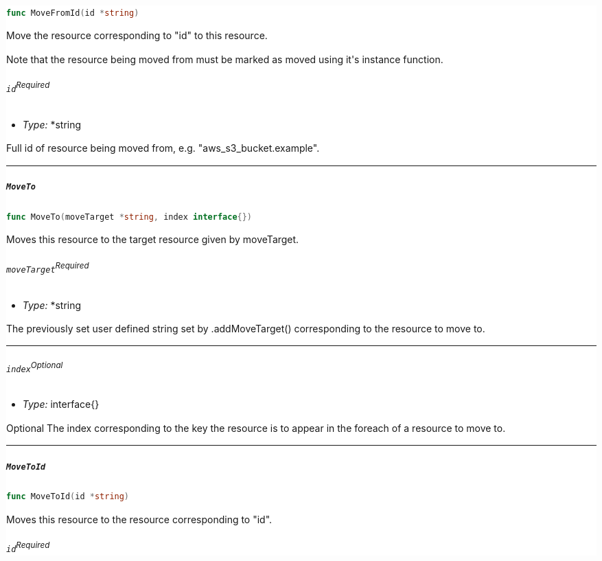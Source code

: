 ```go
func MoveFromId(id *string)
```

Move the resource corresponding to "id" to this resource.

Note that the resource being moved from must be marked as moved using it's instance function.

###### `id`<sup>Required</sup> <a name="id" id="@cdktf/provider-okta.factorTotp.FactorTotp.moveFromId.parameter.id"></a>

- *Type:* *string

Full id of resource being moved from, e.g. "aws_s3_bucket.example".

---

##### `MoveTo` <a name="MoveTo" id="@cdktf/provider-okta.factorTotp.FactorTotp.moveTo"></a>

```go
func MoveTo(moveTarget *string, index interface{})
```

Moves this resource to the target resource given by moveTarget.

###### `moveTarget`<sup>Required</sup> <a name="moveTarget" id="@cdktf/provider-okta.factorTotp.FactorTotp.moveTo.parameter.moveTarget"></a>

- *Type:* *string

The previously set user defined string set by .addMoveTarget() corresponding to the resource to move to.

---

###### `index`<sup>Optional</sup> <a name="index" id="@cdktf/provider-okta.factorTotp.FactorTotp.moveTo.parameter.index"></a>

- *Type:* interface{}

Optional The index corresponding to the key the resource is to appear in the foreach of a resource to move to.

---

##### `MoveToId` <a name="MoveToId" id="@cdktf/provider-okta.factorTotp.FactorTotp.moveToId"></a>

```go
func MoveToId(id *string)
```

Moves this resource to the resource corresponding to "id".

###### `id`<sup>Required</sup> <a name="id" id="@cdktf/provider-okta.factorTotp.FactorTotp.moveToId.parameter.id"></a>
